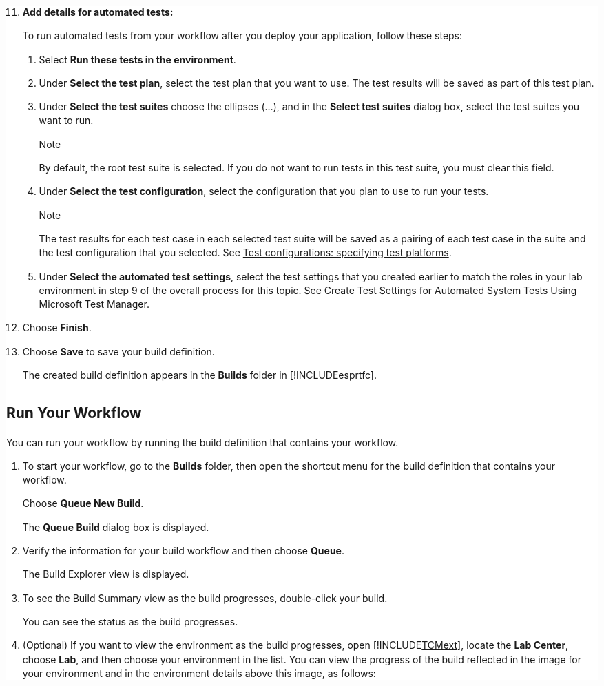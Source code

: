 11. **Add details for automated tests:**  
  
     To run automated tests from your workflow after you deploy your application, follow these steps:  
  
    1.  Select **Run these tests in the environment**.  
  
    2.  Under **Select the test plan**, select the test plan that you want to use. The test results will be saved as part of this test plan.  
  
    3.  Under **Select the test suites** choose the ellipses (…), and in the **Select test suites** dialog box, select the test suites you want to run.  
  
        > [!NOTE]
        >  By default, the root test suite is selected. If you do not want to run tests in this test suite, you must clear this field.  
  
    4.  Under **Select the test configuration**, select the configuration that you plan to use to run your tests.  
  
        > [!NOTE]
        >  The test results for each test case in each selected test suite will be saved as a pairing of each test case in the suite and the test configuration that you selected. See [Test configurations: specifying test platforms](../dv_TeamTestALM/test-configurations--specifying-test-platforms.md).  
  
    5.  Under **Select the automated test settings**, select the test settings that you created earlier to match the roles in your lab environment in step 9 of the overall process for this topic. See [Create Test Settings for Automated System Tests Using Microsoft Test Manager](../Topic/Create%20Test%20Settings%20for%20Automated%20System%20Tests%20Using%20Microsoft%20Test%20Manager.md).  
  
12. Choose **Finish**.  
  
13. Choose **Save** to save your build definition.  
  
     The created build definition appears in the **Builds** folder in [!INCLUDE[esprtfc](../dv_TeamTestALM/includes/esprtfc_md.md)].  
  
##  <a name="RunWorkflow"></a> Run Your Workflow  
 You can run your workflow by running the build definition that contains your workflow.  
  
1.  To start your workflow, go to the **Builds** folder, then open the shortcut menu for the build definition that contains your workflow.  
  
     Choose **Queue New Build**.  
  
     The **Queue Build** dialog box is displayed.  
  
2.  Verify the information for your build workflow and then choose **Queue**.  
  
     The Build Explorer view is displayed.  
  
3.  To see the Build Summary view as the build progresses, double-click your build.  
  
     You can see the status as the build progresses.  
  
4.  (Optional) If you want to view the environment as the build progresses, open [!INCLUDE[TCMext](../dv_TeamTestALM/includes/tcmext_md.md)], locate the **Lab Center**, choose **Lab**, and then choose your environment in the list. You can view the progress of the build reflected in the image for your environment and in the environment details above this image, as follows:  
  